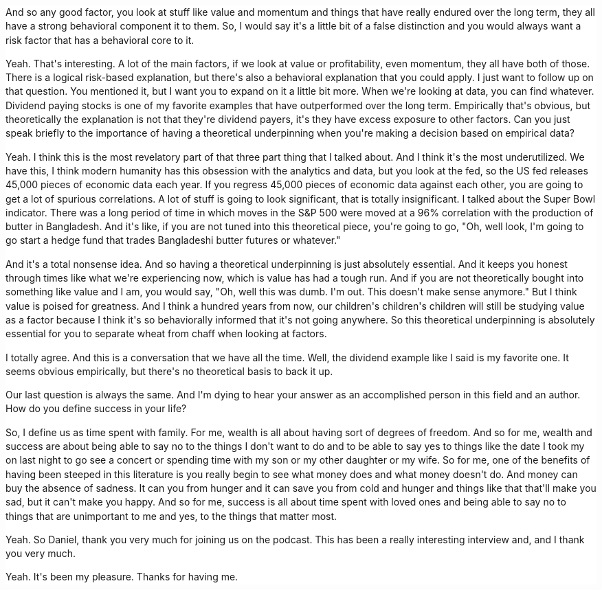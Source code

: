 And so any good factor, you look at stuff like value and momentum and things that have really endured over the long term, they all have a strong behavioral component it to them. So, I would say it's a little bit of a false distinction and you would always want a risk factor that has a behavioral core to it.

Yeah. That's interesting. A lot of the main factors, if we look at value or profitability, even momentum, they all have both of those. There is a logical risk-based explanation, but there's also a behavioral explanation that you could apply. I just want to follow up on that question. You mentioned it, but I want you to expand on it a little bit more. When we're looking at data, you can find whatever. Dividend paying stocks is one of my favorite examples that have outperformed over the long term. Empirically that's obvious, but theoretically the explanation is not that they're dividend payers, it's they have excess exposure to other factors. Can you just speak briefly to the importance of having a theoretical underpinning when you're making a decision based on empirical data?

Yeah. I think this is the most revelatory part of that three part thing that I talked about. And I think it's the most underutilized. We have this, I think modern humanity has this obsession with the analytics and data, but you look at the fed, so the US fed releases 45,000 pieces of economic data each year. If you regress 45,000 pieces of economic data against each other, you are going to get a lot of spurious correlations. A lot of stuff is going to look significant, that is totally insignificant. I talked about the Super Bowl indicator. There was a long period of time in which moves in the S&P 500 were moved at a 96% correlation with the production of butter in Bangladesh. And it's like, if you are not tuned into this theoretical piece, you're going to go, "Oh, well look, I'm going to go start a hedge fund that trades Bangladeshi butter futures or whatever."

And it's a total nonsense idea. And so having a theoretical underpinning is just absolutely essential. And it keeps you honest through times like what we're experiencing now, which is value has had a tough run. And if you are not theoretically bought into something like value and I am, you would say, "Oh, well this was dumb. I'm out. This doesn't make sense anymore." But I think value is poised for greatness. And I think a hundred years from now, our children's children's children will still be studying value as a factor because I think it's so behaviorally informed that it's not going anywhere. So this theoretical underpinning is absolutely essential for you to separate wheat from chaff when looking at factors.

I totally agree. And this is a conversation that we have all the time. Well, the dividend example like I said is my favorite one. It seems obvious empirically, but there's no theoretical basis to back it up.

Our last question is always the same. And I'm dying to hear your answer as an accomplished person in this field and an author. How do you define success in your life?

So, I define us as time spent with family. For me, wealth is all about having sort of degrees of freedom. And so for me, wealth and success are about being able to say no to the things I don't want to do and to be able to say yes to things like the date I took my on last night to go see a concert or spending time with my son or my other daughter or my wife. So for me, one of the benefits of having been steeped in this literature is you really begin to see what money does and what money doesn't do. And money can buy the absence of sadness. It can you from hunger and it can save you from cold and hunger and things like that that'll make you sad, but it can't make you happy. And so for me, success is all about time spent with loved ones and being able to say no to things that are unimportant to me and yes, to the things that matter most.

Yeah. So Daniel, thank you very much for joining us on the podcast. This has been a really interesting interview and, and I thank you very much.

Yeah. It's been my pleasure. Thanks for having me.